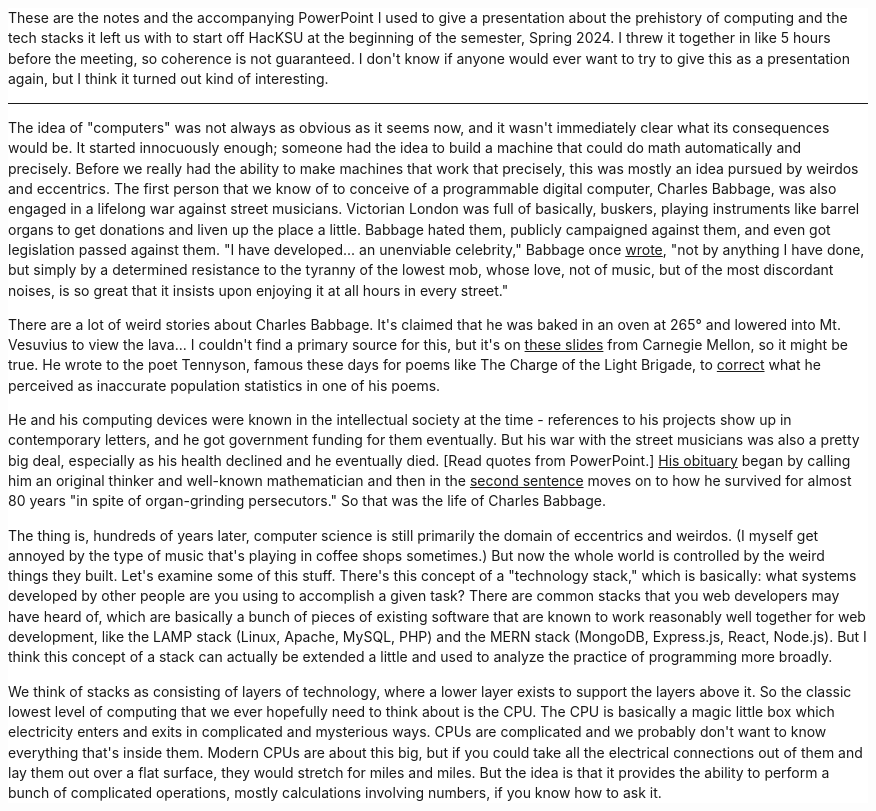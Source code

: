 These are the notes and the accompanying PowerPoint I used to give a presentation about the prehistory of computing and the tech stacks it left us with to start off HacKSU at the beginning of the semester, Spring 2024. I threw it together in like 5 hours before the meeting, so coherence is not guaranteed. I don't know if anyone would ever want to try to give this as a presentation again, but I think it turned out kind of interesting.

---

The idea of "computers" was not always as obvious as it seems now, and it wasn't immediately clear what its consequences would be. It started innocuously enough; someone had the idea to build a machine that could do math automatically and precisely. Before we really had the ability to make machines that work that precisely, this was mostly an idea pursued by weirdos and eccentrics. The first person that we know of to conceive of a programmable digital computer, Charles Babbage, was also engaged in a lifelong war against street musicians. Victorian London was full of basically, buskers, playing instruments like barrel organs to get donations and liven up the place a little. Babbage hated them, publicly campaigned against them, and even got legislation passed against them. "I have developed... an unenviable celebrity," Babbage once [wrote](https://priceonomics.com/charles-babbages-fight-against-street-music/), "not by anything I have done, but simply by a determined resistance to the tyranny of the lowest mob, whose love, not of music, but of the most discordant noises, is so great that it insists upon enjoying it at all hours in every street."

There are a lot of weird stories about Charles Babbage. It's claimed that he was baked in an oven at 265° and lowered into Mt. Vesuvius to view the lava... I couldn't find a primary source for this, but it's on [these slides](https://www.cs.cmu.edu/~15292/assets/slides/02-BabbageAndHisInventions.pdf) from Carnegie Mellon, so it might be true. He wrote to the poet Tennyson, famous these days for poems like The Charge of the Light Brigade, to [correct](https://engines.egr.uh.edu/episode/879) what he perceived as inaccurate population statistics in one of his poems.

He and his computing devices were known in the intellectual society at the time - references to his projects show up in contemporary letters, and he got government funding for them eventually. But his war with the street musicians was also a pretty big deal, especially as his health declined and he eventually died. \[Read quotes from PowerPoint.] [His obituary](https://en.wikisource.org/wiki/The_Times/1871/Obituary/The_Late_Mr._Charles_Babbage,_F.R.S.) began by calling him an original thinker and well-known mathematician and then in the <ins>second sentence</ins> moves on to how he survived for almost 80 years "in spite of organ-grinding persecutors." So that was the life of Charles Babbage.

The thing is, hundreds of years later, computer science is still primarily the domain of eccentrics and weirdos. (I myself get annoyed by the type of music that's playing in coffee shops sometimes.) But now the whole world is controlled by the weird things they built. Let's examine some of this stuff. There's this concept of a "technology stack," which is basically: what systems developed by other people are you using to accomplish a given task? There are common stacks that you web developers may have heard of, which are basically a bunch of pieces of existing software that are known to work reasonably well together for web development, like the LAMP stack (Linux, Apache, MySQL, PHP) and the MERN stack (MongoDB, Express.js, React, Node.js). But I think this concept of a stack can actually be extended a little and used to analyze the practice of programming more broadly.

We think of stacks as consisting of layers of technology, where a lower layer exists to support the layers above it. So the classic lowest level of computing that we ever hopefully need to think about is the CPU. The CPU is basically a magic little box which electricity enters and exits in complicated and mysterious ways. CPUs are complicated and we probably don't want to know everything that's inside them. Modern CPUs are about this big, but if you could take all the electrical connections out of them and lay them out over a flat surface, they would stretch for miles and miles. But the idea is that it provides the ability to perform a bunch of complicated operations, mostly calculations involving numbers, if you know how to ask it. 

